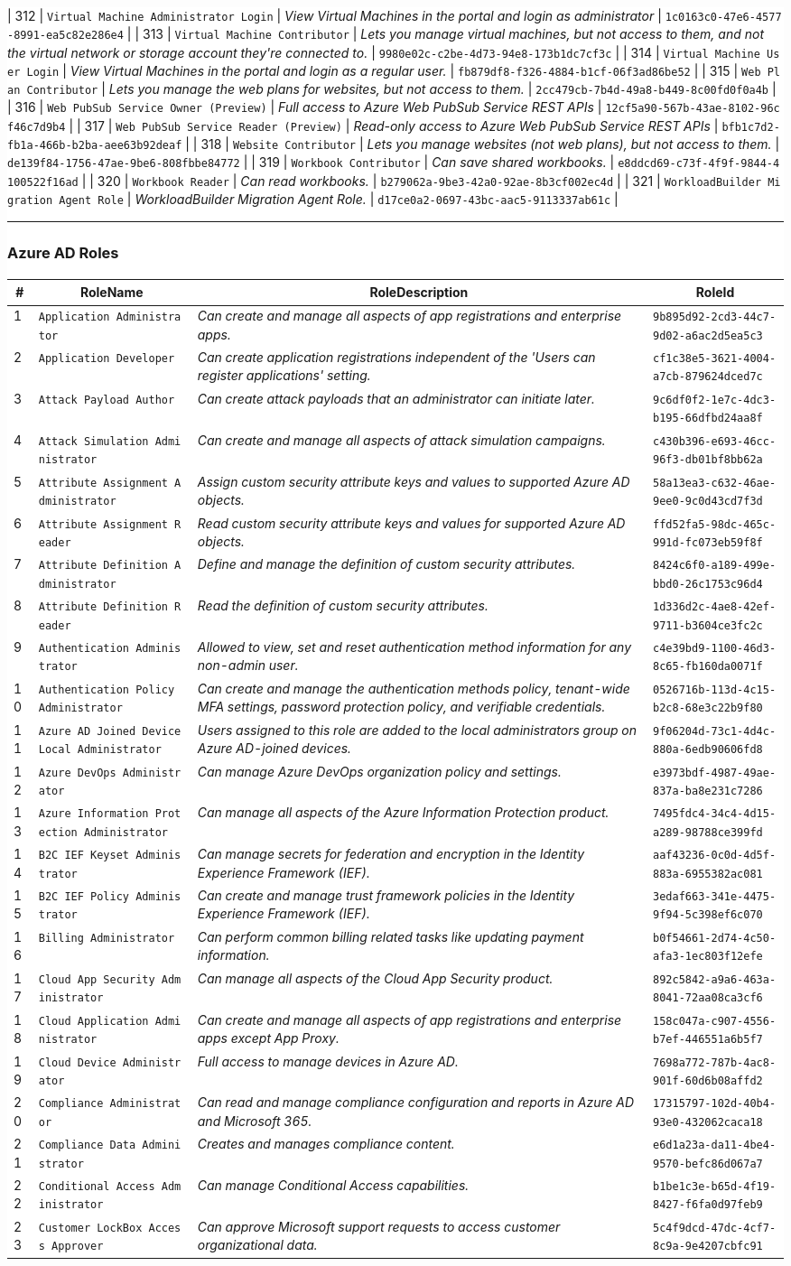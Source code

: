 | 312 | `Virtual Machine Administrator Login` | _View Virtual Machines in the portal and login as administrator_ | `1c0163c0-47e6-4577-8991-ea5c82e286e4` |
| 313 | `Virtual Machine Contributor` | _Lets you manage virtual machines, but not access to them, and not the virtual network or storage account they're connected to._ | `9980e02c-c2be-4d73-94e8-173b1dc7cf3c` |
| 314 | `Virtual Machine User Login` | _View Virtual Machines in the portal and login as a regular user._ | `fb879df8-f326-4884-b1cf-06f3ad86be52` |
| 315 | `Web Plan Contributor` | _Lets you manage the web plans for websites, but not access to them._ | `2cc479cb-7b4d-49a8-b449-8c00fd0f0a4b` |
| 316 | `Web PubSub Service Owner (Preview)` | _Full access to Azure Web PubSub Service REST APIs_ | `12cf5a90-567b-43ae-8102-96cf46c7d9b4` |
| 317 | `Web PubSub Service Reader (Preview)` | _Read-only access to Azure Web PubSub Service REST APIs_ | `bfb1c7d2-fb1a-466b-b2ba-aee63b92deaf` |
| 318 | `Website Contributor` | _Lets you manage websites (not web plans), but not access to them._ | `de139f84-1756-47ae-9be6-808fbbe84772` |
| 319 | `Workbook Contributor` | _Can save shared workbooks._ | `e8ddcd69-c73f-4f9f-9844-4100522f16ad` |
| 320 | `Workbook Reader` | _Can read workbooks._ | `b279062a-9be3-42a0-92ae-8b3cf002ec4d` |
| 321 | `WorkloadBuilder Migration Agent Role` | _WorkloadBuilder Migration Agent Role._ | `d17ce0a2-0697-43bc-aac5-9113337ab61c` |

---

### Azure AD Roles

| # | RoleName | RoleDescription | RoleId |
|---|----------|-----------------|--------|
| 1 | `Application Administrator` | _Can create and manage all aspects of app registrations and enterprise apps._ | `9b895d92-2cd3-44c7-9d02-a6ac2d5ea5c3` |
| 2 | `Application Developer` | _Can create application registrations independent of the 'Users can register applications' setting._ | `cf1c38e5-3621-4004-a7cb-879624dced7c` |
| 3 | `Attack Payload Author` | _Can create attack payloads that an administrator can initiate later._ | `9c6df0f2-1e7c-4dc3-b195-66dfbd24aa8f` |
| 4 | `Attack Simulation Administrator` | _Can create and manage all aspects of attack simulation campaigns._ | `c430b396-e693-46cc-96f3-db01bf8bb62a` |
| 5 | `Attribute Assignment Administrator` | _Assign custom security attribute keys and values to supported Azure AD objects._ | `58a13ea3-c632-46ae-9ee0-9c0d43cd7f3d` |
| 6 | `Attribute Assignment Reader` | _Read custom security attribute keys and values for supported Azure AD objects._ | `ffd52fa5-98dc-465c-991d-fc073eb59f8f` |
| 7 | `Attribute Definition Administrator` | _Define and manage the definition of custom security attributes._ | `8424c6f0-a189-499e-bbd0-26c1753c96d4` |
| 8 | `Attribute Definition Reader` | _Read the definition of custom security attributes._ | `1d336d2c-4ae8-42ef-9711-b3604ce3fc2c` |
| 9 | `Authentication Administrator` | _Allowed to view, set and reset authentication method information for any non-admin user._ | `c4e39bd9-1100-46d3-8c65-fb160da0071f` |
| 10 | `Authentication Policy Administrator` | _Can create and manage the authentication methods policy, tenant-wide MFA settings, password protection policy, and verifiable credentials._ | `0526716b-113d-4c15-b2c8-68e3c22b9f80` |
| 11 | `Azure AD Joined Device Local Administrator` | _Users assigned to this role are added to the local administrators group on Azure AD-joined devices._ | `9f06204d-73c1-4d4c-880a-6edb90606fd8` |
| 12 | `Azure DevOps Administrator` | _Can manage Azure DevOps organization policy and settings._ | `e3973bdf-4987-49ae-837a-ba8e231c7286` |
| 13 | `Azure Information Protection Administrator` | _Can manage all aspects of the Azure Information Protection product._ | `7495fdc4-34c4-4d15-a289-98788ce399fd` |
| 14 | `B2C IEF Keyset Administrator` | _Can manage secrets for federation and encryption in the Identity Experience Framework (IEF)._ | `aaf43236-0c0d-4d5f-883a-6955382ac081` |
| 15 | `B2C IEF Policy Administrator` | _Can create and manage trust framework policies in the Identity Experience Framework (IEF)._ | `3edaf663-341e-4475-9f94-5c398ef6c070` |
| 16 | `Billing Administrator` | _Can perform common billing related tasks like updating payment information._ | `b0f54661-2d74-4c50-afa3-1ec803f12efe` |
| 17 | `Cloud App Security Administrator` | _Can manage all aspects of the Cloud App Security product._ | `892c5842-a9a6-463a-8041-72aa08ca3cf6` |
| 18 | `Cloud Application Administrator` | _Can create and manage all aspects of app registrations and enterprise apps except App Proxy._ | `158c047a-c907-4556-b7ef-446551a6b5f7` |
| 19 | `Cloud Device Administrator` | _Full access to manage devices in Azure AD._ | `7698a772-787b-4ac8-901f-60d6b08affd2` |
| 20 | `Compliance Administrator` | _Can read and manage compliance configuration and reports in Azure AD and Microsoft 365._ | `17315797-102d-40b4-93e0-432062caca18` |
| 21 | `Compliance Data Administrator` | _Creates and manages compliance content._ | `e6d1a23a-da11-4be4-9570-befc86d067a7` |
| 22 | `Conditional Access Administrator` | _Can manage Conditional Access capabilities._ | `b1be1c3e-b65d-4f19-8427-f6fa0d97feb9` |
| 23 | `Customer LockBox Access Approver` | _Can approve Microsoft support requests to access customer organizational data._ | `5c4f9dcd-47dc-4cf7-8c9a-9e4207cbfc91` |
